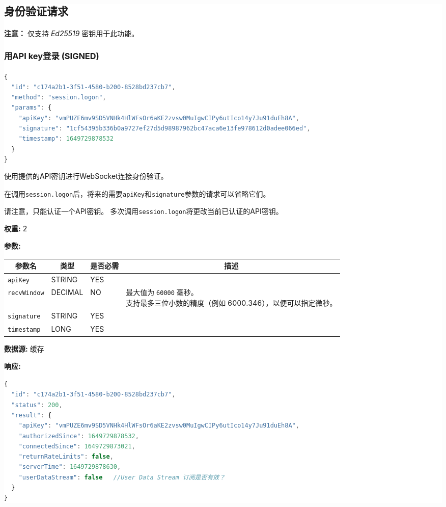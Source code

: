 ## 身份验证请求

**注意：** 仅支持 _Ed25519_ 密钥用于此功能。

<a id="session-logon"></a>

### 用API key登录 (SIGNED)

```javascript
{
  "id": "c174a2b1-3f51-4580-b200-8528bd237cb7",
  "method": "session.logon",
  "params": {
    "apiKey": "vmPUZE6mv9SD5VNHk4HlWFsOr6aKE2zvsw0MuIgwCIPy6utIco14y7Ju91duEh8A",
    "signature": "1cf54395b336b0a9727ef27d5d98987962bc47aca6e13fe978612d0adee066ed",
    "timestamp": 1649729878532
  }
}
```

使用提供的API密钥进行WebSocket连接身份验证。

在调用`session.logon`后，将来的需要`apiKey`和`signature`参数的请求可以省略它们。

请注意，只能认证一个API密钥。
多次调用`session.logon`将更改当前已认证的API密钥。

**权重:**
2

**参数:**

参数名          | 类型    | 是否必需 | 描述
------------- | ------- | --------- | ------------
`apiKey`      | STRING  | YES       |
`recvWindow`  | DECIMAL | NO        | 最大值为 `60000` 毫秒。 <br> 支持最多三位小数的精度（例如 6000.346），以便可以指定微秒。
`signature`   | STRING  | YES       |
`timestamp`   | LONG    | YES       |

**数据源:**
缓存

**响应:**

```javascript
{
  "id": "c174a2b1-3f51-4580-b200-8528bd237cb7",
  "status": 200,
  "result": {
    "apiKey": "vmPUZE6mv9SD5VNHk4HlWFsOr6aKE2zvsw0MuIgwCIPy6utIco14y7Ju91duEh8A",
    "authorizedSince": 1649729878532,
    "connectedSince": 1649729873021,
    "returnRateLimits": false,
    "serverTime": 1649729878630,
    "userDataStream": false   //User Data Stream 订阅是否有效？
  }
}
```

